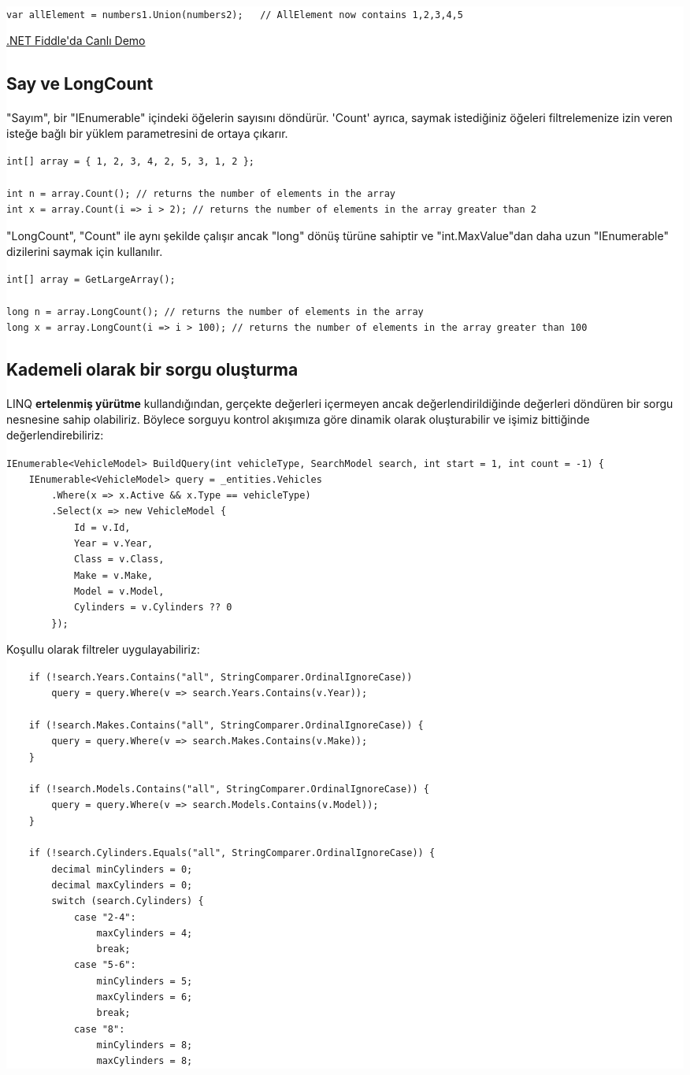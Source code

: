     var allElement = numbers1.Union(numbers2);   // AllElement now contains 1,2,3,4,5


[.NET Fiddle'da Canlı Demo](https://dotnetfiddle.net/oet2Uq)

## Say ve LongCount
"Sayım", bir "IEnumerable<T>" içindeki öğelerin sayısını döndürür. 'Count' ayrıca, saymak istediğiniz öğeleri filtrelemenize izin veren isteğe bağlı bir yüklem parametresini de ortaya çıkarır.

    int[] array = { 1, 2, 3, 4, 2, 5, 3, 1, 2 };
    
    int n = array.Count(); // returns the number of elements in the array
    int x = array.Count(i => i > 2); // returns the number of elements in the array greater than 2

"LongCount", "Count" ile aynı şekilde çalışır ancak "long" dönüş türüne sahiptir ve "int.MaxValue"dan daha uzun "IEnumerable<T>" dizilerini saymak için kullanılır.

    int[] array = GetLargeArray();
    
    long n = array.LongCount(); // returns the number of elements in the array
    long x = array.LongCount(i => i > 100); // returns the number of elements in the array greater than 100


## Kademeli olarak bir sorgu oluşturma
LINQ **ertelenmiş yürütme** kullandığından, gerçekte değerleri içermeyen ancak değerlendirildiğinde değerleri döndüren bir sorgu nesnesine sahip olabiliriz. Böylece sorguyu kontrol akışımıza göre dinamik olarak oluşturabilir ve işimiz bittiğinde değerlendirebiliriz:

    IEnumerable<VehicleModel> BuildQuery(int vehicleType, SearchModel search, int start = 1, int count = -1) {
        IEnumerable<VehicleModel> query = _entities.Vehicles
            .Where(x => x.Active && x.Type == vehicleType)
            .Select(x => new VehicleModel {
                Id = v.Id,
                Year = v.Year,
                Class = v.Class,
                Make = v.Make,
                Model = v.Model,
                Cylinders = v.Cylinders ?? 0
            });

Koşullu olarak filtreler uygulayabiliriz:

        if (!search.Years.Contains("all", StringComparer.OrdinalIgnoreCase))
            query = query.Where(v => search.Years.Contains(v.Year));

        if (!search.Makes.Contains("all", StringComparer.OrdinalIgnoreCase)) {
            query = query.Where(v => search.Makes.Contains(v.Make));
        }

        if (!search.Models.Contains("all", StringComparer.OrdinalIgnoreCase)) {
            query = query.Where(v => search.Models.Contains(v.Model));
        }

        if (!search.Cylinders.Equals("all", StringComparer.OrdinalIgnoreCase)) {
            decimal minCylinders = 0;
            decimal maxCylinders = 0;
            switch (search.Cylinders) {
                case "2-4":
                    maxCylinders = 4;
                    break;
                case "5-6":
                    minCylinders = 5;
                    maxCylinders = 6;
                    break;
                case "8":
                    minCylinders = 8;
                    maxCylinders = 8;